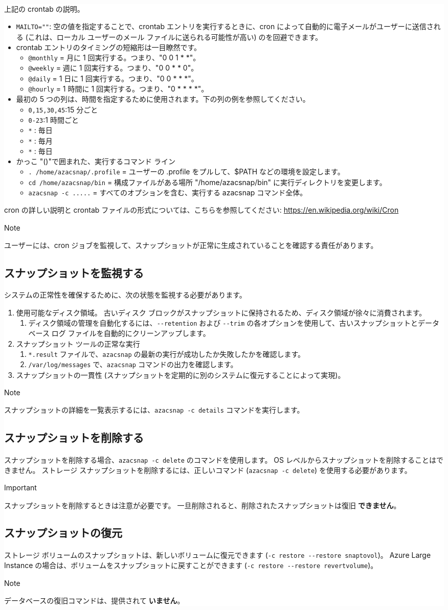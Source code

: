 上記の crontab の説明。

- `MAILTO=""`: 空の値を指定することで、crontab エントリを実行するときに、cron によって自動的に電子メールがユーザーに送信される (これは、ローカル ユーザーのメール ファイルに送られる可能性が高い) のを回避できます。
- crontab エントリのタイミングの短縮形は一目瞭然です。
  - `@monthly` = 月に 1 回実行する。つまり、"0 0 1 * *"。
  - `@weekly`  = 週に 1 回実行する。つまり、"0 0 * * 0"。
  - `@daily`   = 1 日に 1 回実行する。つまり、"0 0 * * *"。
  - `@hourly`  = 1 時間に 1 回実行する。つまり、"0 * * * *"。
- 最初の 5 つの列は、時間を指定するために使用されます。下の列の例を参照してください。
  - `0,15,30,45`:15 分ごと
  - `0-23`:1 時間ごと
  - `*` : 毎日
  - `*` : 毎月
  - `*` : 毎日
- かっこ "()"で囲まれた、実行するコマンド ライン
  - `. /home/azacsnap/.profile` = ユーザーの .profile をプルして、$PATH などの環境を設定します。
  - `cd /home/azacsnap/bin` = 構成ファイルがある場所 "/home/azacsnap/bin" に実行ディレクトリを変更します。
  - `azacsnap -c .....` = すべてのオプションを含む、実行する azacsnap コマンド全体。

cron の詳しい説明と crontab ファイルの形式については、こちらを参照してください: <https://en.wikipedia.org/wiki/Cron>

> [!NOTE]
> ユーザーには、cron ジョブを監視して、スナップショットが正常に生成されていることを確認する責任があります。

## <a name="monitor-the-snapshots"></a>スナップショットを監視する

システムの正常性を確保するために、次の状態を監視する必要があります。

1. 使用可能なディスク領域。 古いディスク ブロックがスナップショットに保持されるため、ディスク領域が徐々に消費されます。
    1. ディスク領域の管理を自動化するには、`--retention` および `--trim` の各オプションを使用して、古いスナップショットとデータベース ログ ファイルを自動的にクリーンアップします。
1. スナップショット ツールの正常な実行
    1. `*.result` ファイルで、`azacsnap` の最新の実行が成功したか失敗したかを確認します。
    1. `/var/log/messages` で、`azacsnap` コマンドの出力を確認します。
1. スナップショットの一貫性 (スナップショットを定期的に別のシステムに復元することによって実現)。

> [!NOTE]
> スナップショットの詳細を一覧表示するには、`azacsnap -c details` コマンドを実行します。

## <a name="delete-a-snapshot"></a>スナップショットを削除する

スナップショットを削除する場合、`azacsnap -c delete` のコマンドを使用します。 OS レベルからスナップショットを削除することはできません。 ストレージ スナップショットを削除するには、正しいコマンド (`azacsnap -c delete`) を使用する必要があります。

> [!IMPORTANT]
> スナップショットを削除するときは注意が必要です。 一旦削除されると、削除されたスナップショットは復旧 **できません**。

## <a name="restore-a-snapshot"></a>スナップショットの復元

ストレージ ボリュームのスナップショットは、新しいボリュームに復元できます (`-c restore --restore snaptovol`)。  Azure Large Instance の場合は、ボリュームをスナップショットに戻すことができます (`-c restore --restore revertvolume`)。

> [!NOTE]
> データベースの復旧コマンドは、提供されて **いません**。
